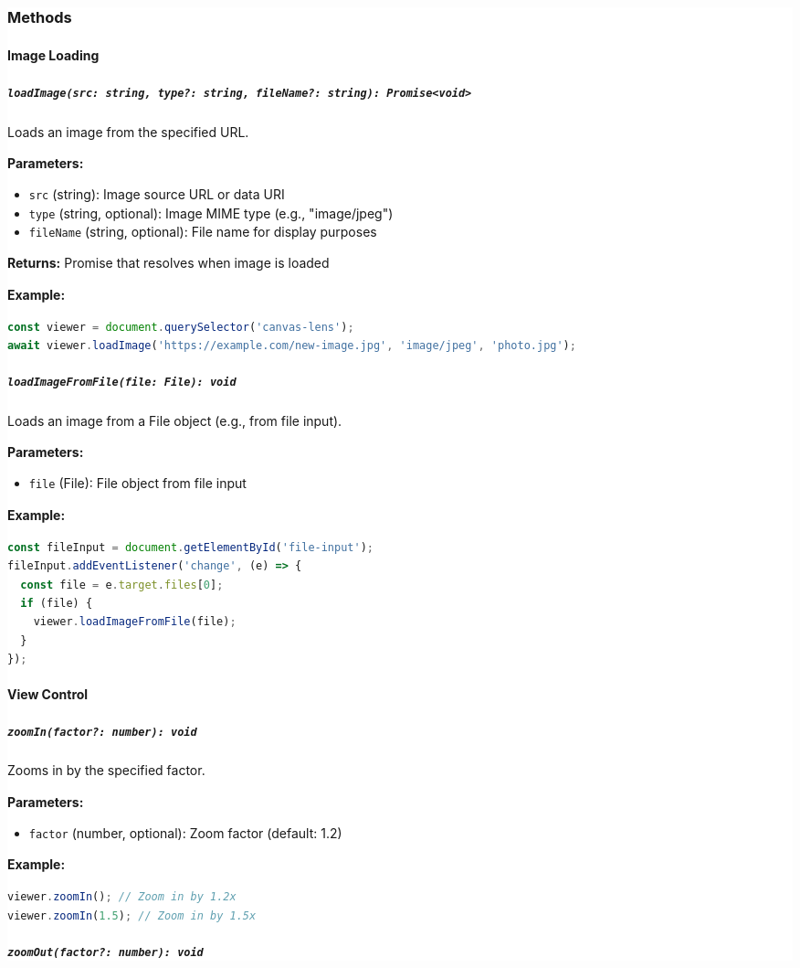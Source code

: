 ### Methods

#### Image Loading

##### `loadImage(src: string, type?: string, fileName?: string): Promise<void>`

Loads an image from the specified URL.

**Parameters:**
- `src` (string): Image source URL or data URI
- `type` (string, optional): Image MIME type (e.g., "image/jpeg")
- `fileName` (string, optional): File name for display purposes

**Returns:** Promise that resolves when image is loaded

**Example:**
```javascript
const viewer = document.querySelector('canvas-lens');
await viewer.loadImage('https://example.com/new-image.jpg', 'image/jpeg', 'photo.jpg');
```

##### `loadImageFromFile(file: File): void`

Loads an image from a File object (e.g., from file input).

**Parameters:**
- `file` (File): File object from file input

**Example:**
```javascript
const fileInput = document.getElementById('file-input');
fileInput.addEventListener('change', (e) => {
  const file = e.target.files[0];
  if (file) {
    viewer.loadImageFromFile(file);
  }
});
```

#### View Control

##### `zoomIn(factor?: number): void`

Zooms in by the specified factor.

**Parameters:**
- `factor` (number, optional): Zoom factor (default: 1.2)

**Example:**
```javascript
viewer.zoomIn(); // Zoom in by 1.2x
viewer.zoomIn(1.5); // Zoom in by 1.5x
```

##### `zoomOut(factor?: number): void`
